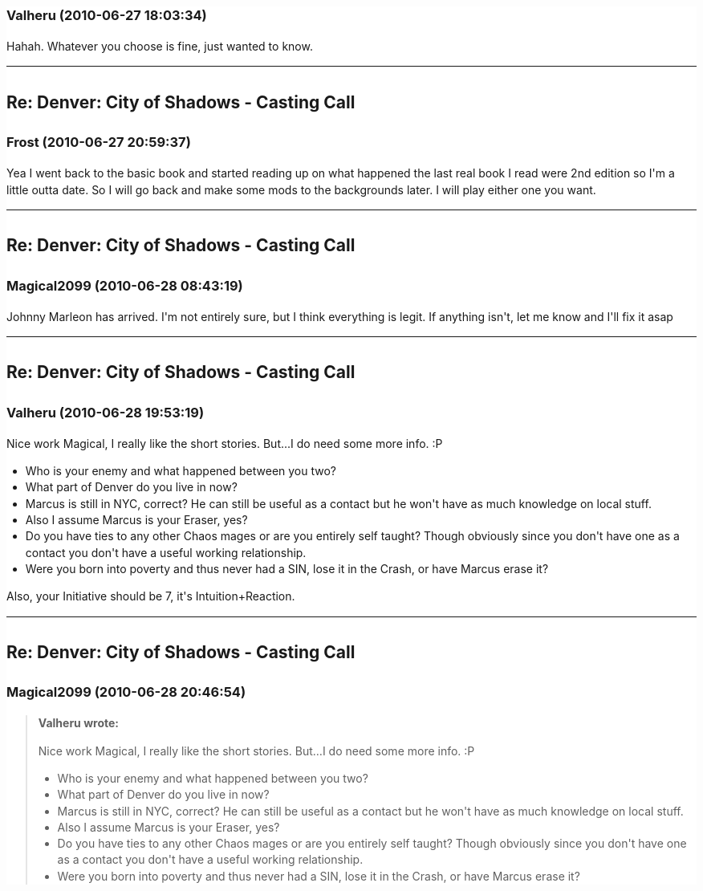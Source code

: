 ### **Valheru** (2010-06-27 18:03:34)

Hahah. Whatever you choose is fine, just wanted to know.

---

## Re: Denver: City of Shadows - Casting Call

### **Frost** (2010-06-27 20:59:37)

Yea I went back to the basic book and started reading up on what happened the last real book I read were 2nd edition so I'm a little outta date. So I will go back and make some mods to the backgrounds later. I will play either one you want.

---

## Re: Denver: City of Shadows - Casting Call

### **Magical2099** (2010-06-28 08:43:19)

Johnny Marleon has arrived. I'm not entirely sure, but I think everything is legit. If anything isn't, let me know and I'll fix it asap

---

## Re: Denver: City of Shadows - Casting Call

### **Valheru** (2010-06-28 19:53:19)

Nice work Magical, I really like the short stories. But...I do need some more info. :P

* Who is your enemy and what happened between you two?
* What part of Denver do you live in now?
* Marcus is still in NYC, correct? He can still be useful as a contact but he won't have as much knowledge on local stuff.
* Also I assume Marcus is your Eraser, yes?
* Do you have ties to any other Chaos mages or are you entirely self taught? Though obviously since you don't have one as a contact you don't have a useful working relationship.
* Were you born into poverty and thus never had a SIN, lose it in the Crash, or have Marcus erase it?

Also, your Initiative should be 7, it's Intuition+Reaction.

---

## Re: Denver: City of Shadows - Casting Call

### **Magical2099** (2010-06-28 20:46:54)

> **Valheru wrote:**
>
> Nice work Magical, I really like the short stories. But&#8230;I do need some more info. :P
>
> * Who is your enemy and what happened between you two?
> * What part of Denver do you live in now?
> * Marcus is still in NYC, correct? He can still be useful as a contact but he won&#39;t have as much knowledge on local stuff.
> * Also I assume Marcus is your Eraser, yes?
> * Do you have ties to any other Chaos mages or are you entirely self taught? Though obviously since you don&#39;t have one as a contact you don&#39;t have a useful working relationship.
> * Were you born into poverty and thus never had a SIN, lose it in the Crash, or have Marcus erase it?
>